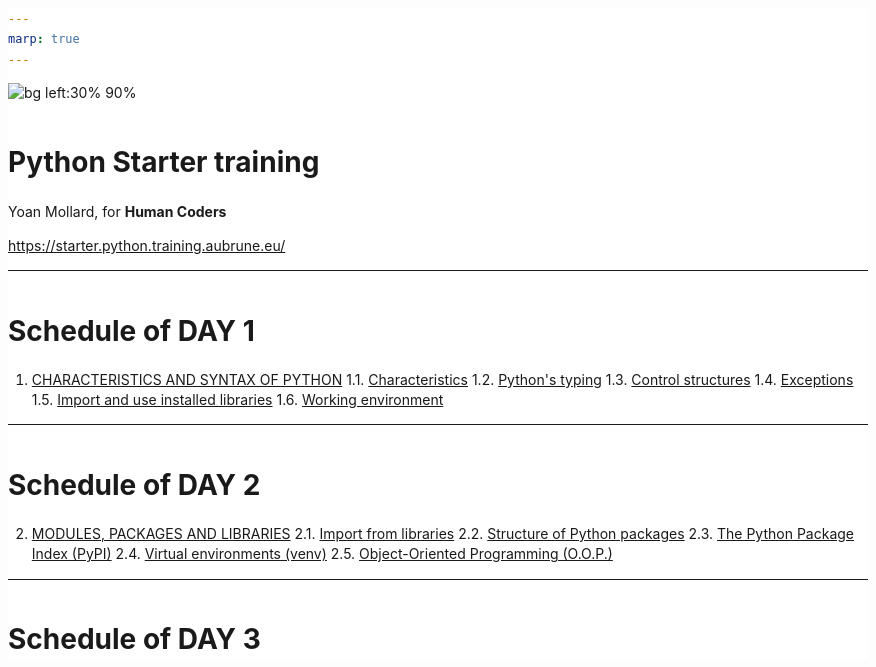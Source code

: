 ```yaml
---
marp: true
---
```



<style>
    .hljs-string {
    color: #cd9067;
}
</style>


![bg left:30% 90%](https://www.python.org/static/img/python-logo.png)

#  **Python Starter training**

Yoan Mollard, for **Human Coders**

https://starter.python.training.aubrune.eu/


---

#  Schedule of DAY 1

1. [ CHARACTERISTICS AND SYNTAX OF PYTHON](#6)
    1.1. [ Characteristics](#10)
    1.2. [ Python's typing](#15)
    1.3. [ Control structures](#23)
    1.4. [ Exceptions](#40)
    1.5. [ Import and use installed libraries](#53)
    1.6. [ Working environment](#55)


---

#  Schedule of DAY 2

2. [ MODULES, PACKAGES AND LIBRARIES](#60)
    2.1. [ Import from libraries](#61)
    2.2. [ Structure of Python packages](#64)
    2.3. [ The Python Package Index (PyPI)](#68)
    2.4. [ Virtual environments (venv)](#73)
    2.5. [ Object-Oriented Programming (O.O.P.)](#82)



---

#  Schedule of DAY 3
